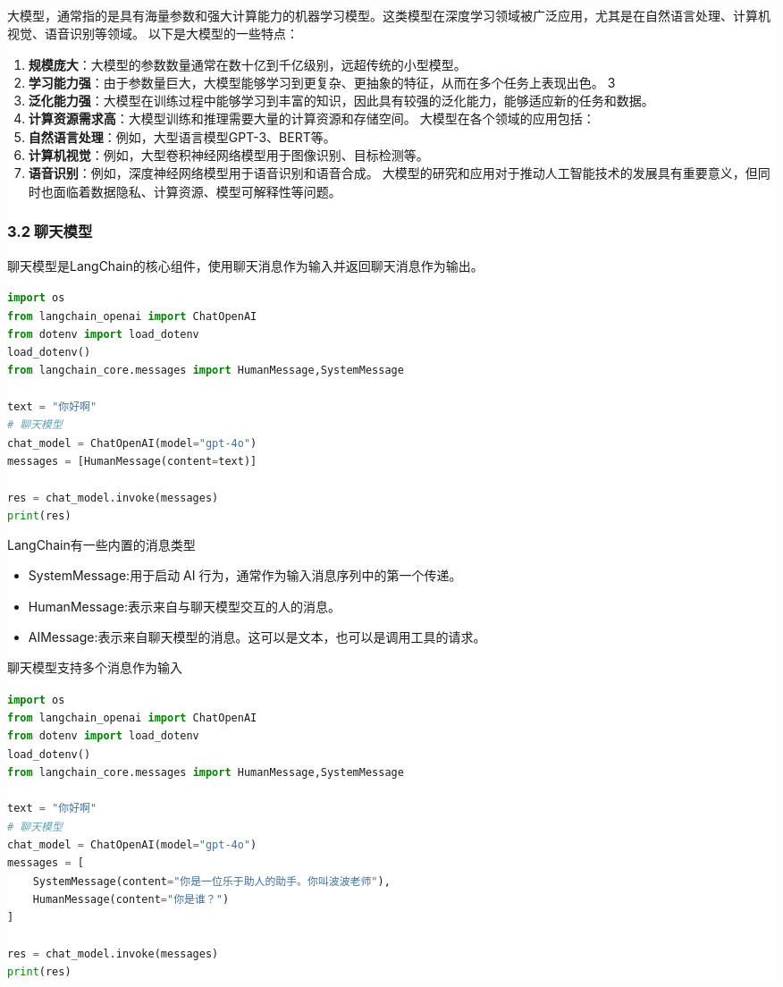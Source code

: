 

​	大模型，通常指的是具有海量参数和强大计算能力的机器学习模型。这类模型在深度学习领域被广泛应用，尤其是在自然语言处理、计算机视觉、语音识别等领域。 以下是大模型的一些特点： 

1. **规模庞大**：大模型的参数数量通常在数十亿到千亿级别，远超传统的小型模型。 
2. **学习能力强**：由于参数量巨大，大模型能够学习到更复杂、更抽象的特征，从而在多个任务上表现出色。 3
3. **泛化能力强**：大模型在训练过程中能够学习到丰富的知识，因此具有较强的泛化能力，能够适应新的任务和数据。 
4. **计算资源需求高**：大模型训练和推理需要大量的计算资源和存储空间。 大模型在各个领域的应用包括： 
5. **自然语言处理**：例如，大型语言模型GPT-3、BERT等。 
6. **计算机视觉**：例如，大型卷积神经网络模型用于图像识别、目标检测等。 
7. **语音识别**：例如，深度神经网络模型用于语音识别和语音合成。 大模型的研究和应用对于推动人工智能技术的发展具有重要意义，但同时也面临着数据隐私、计算资源、模型可解释性等问题。



### 3.2 聊天模型

​	聊天模型是LangChain的核心组件，使用聊天消息作为输入并返回聊天消息作为输出。

```python
import os
from langchain_openai import ChatOpenAI
from dotenv import load_dotenv
load_dotenv()
from langchain_core.messages import HumanMessage,SystemMessage

text = "你好啊"
# 聊天模型
chat_model = ChatOpenAI(model="gpt-4o")
messages = [HumanMessage(content=text)]

res = chat_model.invoke(messages)
print(res)
```

LangChain有一些内置的消息类型

- SystemMessage:用于启动 AI 行为，通常作为输入消息序列中的第一个传递。

- HumanMessage:表示来自与聊天模型交互的人的消息。

- AIMessage:表示来自聊天模型的消息。这可以是文本，也可以是调用工具的请求。



聊天模型支持多个消息作为输入

```python
import os
from langchain_openai import ChatOpenAI
from dotenv import load_dotenv
load_dotenv()
from langchain_core.messages import HumanMessage,SystemMessage

text = "你好啊"
# 聊天模型
chat_model = ChatOpenAI(model="gpt-4o")
messages = [
    SystemMessage(content="你是一位乐于助人的助手。你叫波波老师"),
    HumanMessage(content="你是谁？")
]

res = chat_model.invoke(messages)
print(res)
```

